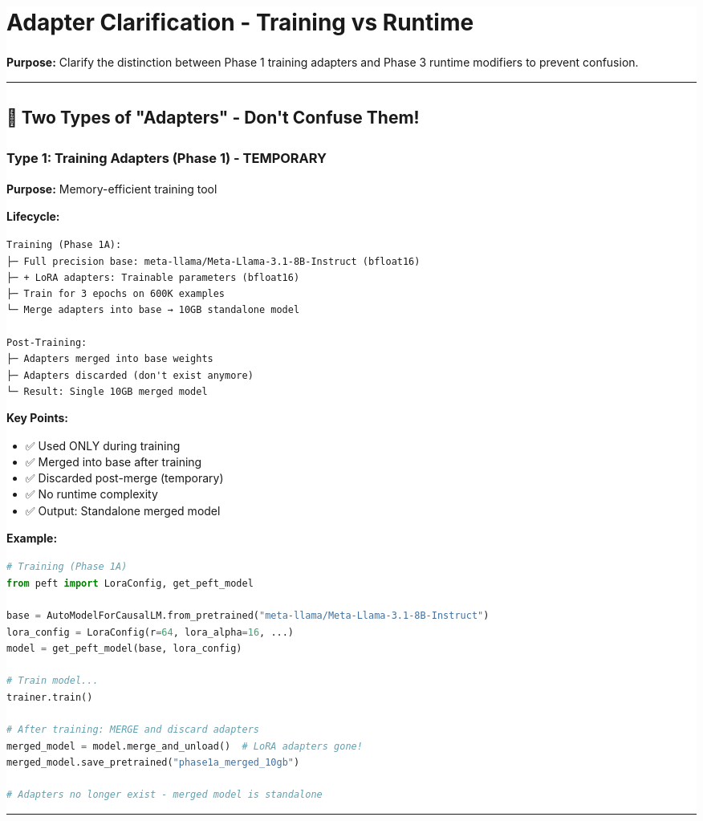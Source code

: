 # Adapter Clarification - Training vs Runtime

**Purpose:** Clarify the distinction between Phase 1 training adapters and Phase 3 runtime modifiers to prevent confusion.

---

## 🎯 Two Types of "Adapters" - Don't Confuse Them!

### **Type 1: Training Adapters (Phase 1) - TEMPORARY**

**Purpose:** Memory-efficient training tool

**Lifecycle:**
```
Training (Phase 1A):
├─ Full precision base: meta-llama/Meta-Llama-3.1-8B-Instruct (bfloat16)
├─ + LoRA adapters: Trainable parameters (bfloat16)
├─ Train for 3 epochs on 600K examples
└─ Merge adapters into base → 10GB standalone model

Post-Training:
├─ Adapters merged into base weights
├─ Adapters discarded (don't exist anymore)
└─ Result: Single 10GB merged model
```

**Key Points:**
- ✅ Used ONLY during training
- ✅ Merged into base after training
- ✅ Discarded post-merge (temporary)
- ✅ No runtime complexity
- ✅ Output: Standalone merged model

**Example:**
```python
# Training (Phase 1A)
from peft import LoraConfig, get_peft_model

base = AutoModelForCausalLM.from_pretrained("meta-llama/Meta-Llama-3.1-8B-Instruct")
lora_config = LoraConfig(r=64, lora_alpha=16, ...)
model = get_peft_model(base, lora_config)

# Train model...
trainer.train()

# After training: MERGE and discard adapters
merged_model = model.merge_and_unload()  # LoRA adapters gone!
merged_model.save_pretrained("phase1a_merged_10gb")

# Adapters no longer exist - merged model is standalone
```

---